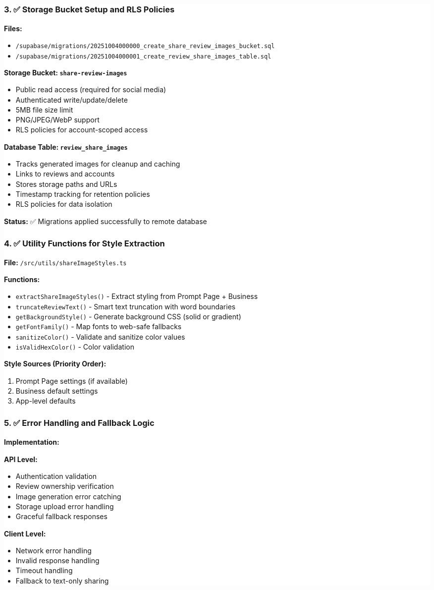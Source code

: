 ### 3. ✅ Storage Bucket Setup and RLS Policies

**Files:**
- `/supabase/migrations/20251004000000_create_share_review_images_bucket.sql`
- `/supabase/migrations/20251004000001_create_review_share_images_table.sql`

**Storage Bucket: `share-review-images`**
- Public read access (required for social media)
- Authenticated write/update/delete
- 5MB file size limit
- PNG/JPEG/WebP support
- RLS policies for account-scoped access

**Database Table: `review_share_images`**
- Tracks generated images for cleanup and caching
- Links to reviews and accounts
- Stores storage paths and URLs
- Timestamp tracking for retention policies
- RLS policies for data isolation

**Status:** ✅ Migrations applied successfully to remote database

### 4. ✅ Utility Functions for Style Extraction

**File:** `/src/utils/shareImageStyles.ts`

**Functions:**
- `extractShareImageStyles()` - Extract styling from Prompt Page + Business
- `truncateReviewText()` - Smart text truncation with word boundaries
- `getBackgroundStyle()` - Generate background CSS (solid or gradient)
- `getFontFamily()` - Map fonts to web-safe fallbacks
- `sanitizeColor()` - Validate and sanitize color values
- `isValidHexColor()` - Color validation

**Style Sources (Priority Order):**
1. Prompt Page settings (if available)
2. Business default settings
3. App-level defaults

### 5. ✅ Error Handling and Fallback Logic

**Implementation:**

**API Level:**
- Authentication validation
- Review ownership verification
- Image generation error catching
- Storage upload error handling
- Graceful fallback responses

**Client Level:**
- Network error handling
- Invalid response handling
- Timeout handling
- Fallback to text-only sharing
